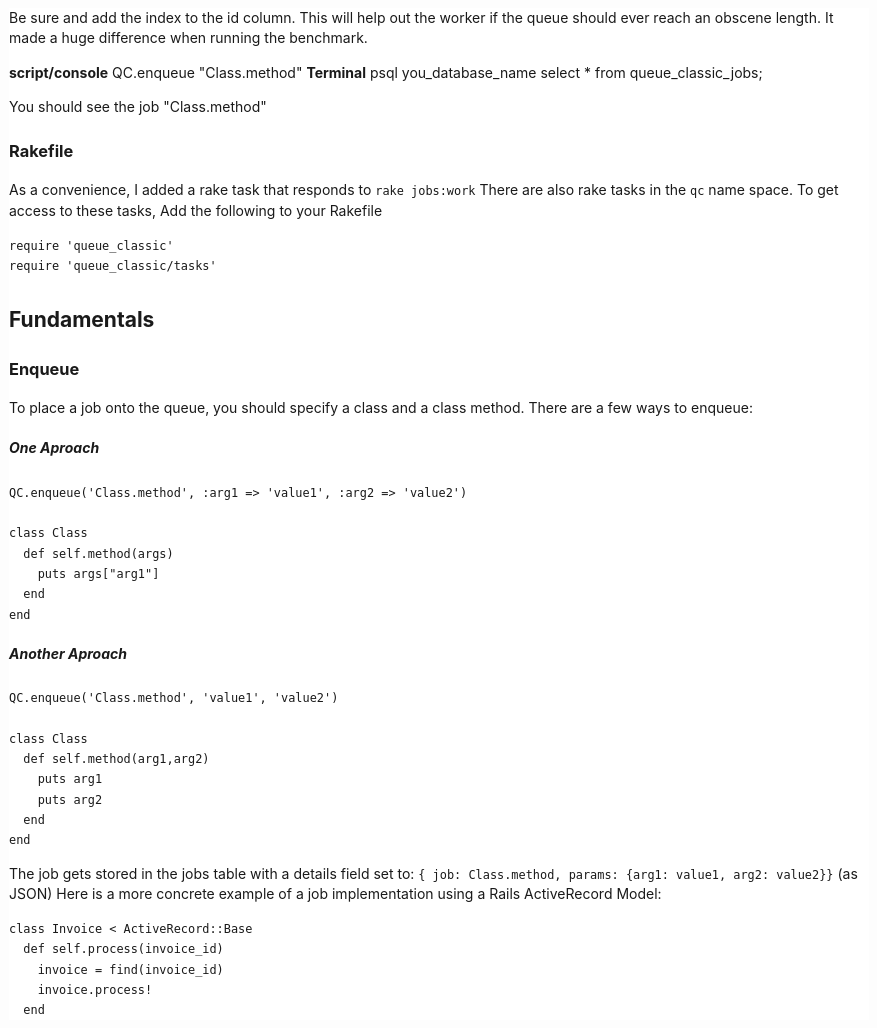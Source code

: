 Be sure and add the index to the id column. This will help out the worker if the queue should ever reach an obscene length. It made a huge difference
when running the benchmark.

__script/console__
    QC.enqueue "Class.method"
__Terminal__
    psql you_database_name
    select * from queue_classic_jobs;

You should see the job "Class.method"

### Rakefile

As a convenience, I added a rake task that responds to `rake jobs:work` There are also rake tasks in the `qc` name space.
To get access to these tasks, Add the following to your Rakefile

    require 'queue_classic'
    require 'queue_classic/tasks'


## Fundamentals

### Enqueue

To place a job onto the queue, you should specify a class and a class method. There are a few ways to enqueue:

##### One Aproach

    QC.enqueue('Class.method', :arg1 => 'value1', :arg2 => 'value2')

    class Class
      def self.method(args)
        puts args["arg1"]
      end
    end

##### Another Aproach

    QC.enqueue('Class.method', 'value1', 'value2')

    class Class
      def self.method(arg1,arg2)
        puts arg1
        puts arg2
      end
    end


The job gets stored in the jobs table with a details field set to: `{ job: Class.method, params: {arg1: value1, arg2: value2}}` (as JSON)
Here is a more concrete example of a job implementation using a Rails ActiveRecord Model:

    class Invoice < ActiveRecord::Base
      def self.process(invoice_id)
        invoice = find(invoice_id)
        invoice.process!
      end
